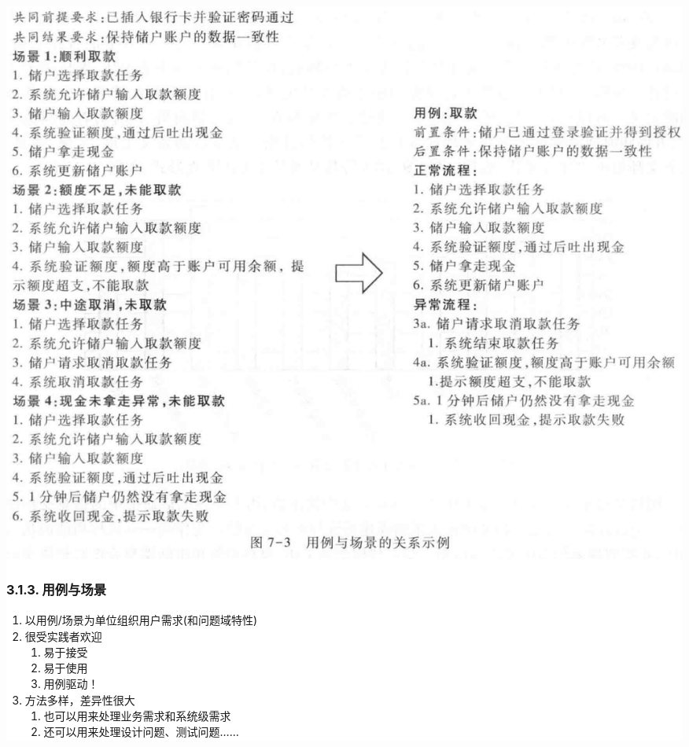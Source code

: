 ![](img/book7/30.png)


### 3.1.3. 用例与场景
1. 以用例/场景为单位组织用户需求(和问题域特性)
2. 很受实践者欢迎
   1. 易于接受
   2. 易于使用
   3. 用例驱动！
3. 方法多样，差异性很大
   1. 也可以用来处理业务需求和系统级需求
   2. 还可以用来处理设计问题、测试问题……
